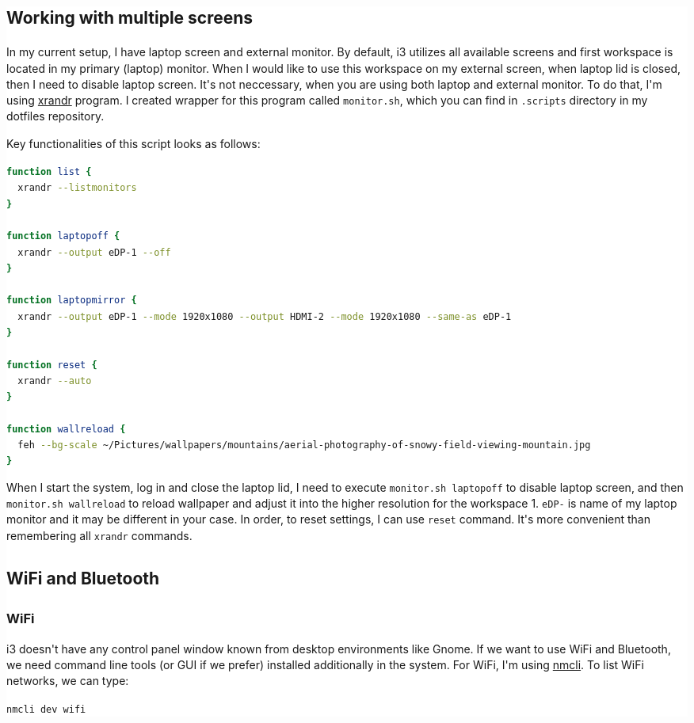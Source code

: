 ## Working with multiple screens

In my current setup, I have laptop screen and external monitor. By default, i3 utilizes all available screens and first workspace is located in my primary (laptop) monitor. When I would like to use this workspace on my external screen, when laptop lid is closed, then I need to disable laptop screen. It's not neccessary, when you are using both laptop and external monitor. To do that, I'm using [xrandr](https://wiki.archlinux.org/index.php/Xrandr) program. I created wrapper for this program called `monitor.sh`, which you can find in `.scripts` directory in my dotfiles repository.

Key functionalities of this script looks as follows:

```bash
function list {
  xrandr --listmonitors
}

function laptopoff {
  xrandr --output eDP-1 --off
}

function laptopmirror {
  xrandr --output eDP-1 --mode 1920x1080 --output HDMI-2 --mode 1920x1080 --same-as eDP-1
}

function reset {
  xrandr --auto
}

function wallreload {
  feh --bg-scale ~/Pictures/wallpapers/mountains/aerial-photography-of-snowy-field-viewing-mountain.jpg
}
```

When I start the system, log in and close the laptop lid, I need to execute `monitor.sh laptopoff` to disable laptop screen, and then `monitor.sh wallreload` to reload wallpaper and adjust it into the higher resolution for the workspace 1. `eDP-` is name of my laptop monitor and it may be different in your case. In order, to reset settings, I can use `reset` command. It's more convenient than remembering all `xrandr` commands.

## WiFi and Bluetooth

### WiFi

i3 doesn't have any control panel window known from desktop environments like Gnome. If we want to use WiFi and Bluetooth, we need command line tools (or GUI if we prefer) installed additionally in the system. For WiFi, I'm using [nmcli](https://wiki.archlinux.org/index.php/NetworkManager#Usage). To list WiFi networks, we can type:

```bash
nmcli dev wifi
```

